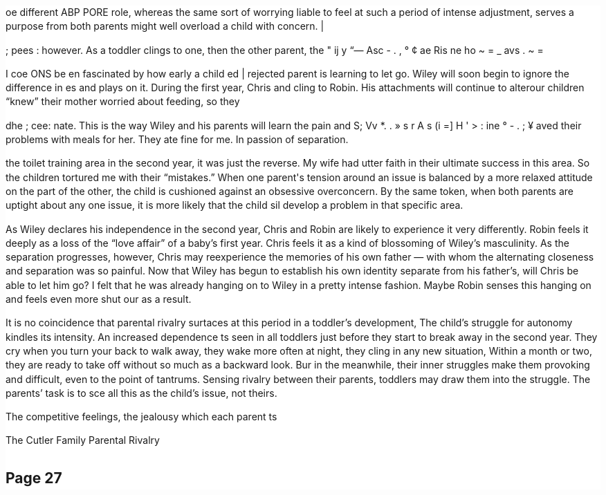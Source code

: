 oe different ABP PORE role, whereas the same sort of worrying liable to feel at such a period of intense adjustment, serves a purpose
from both parents might well overload a child with concern. |

; pees : however. As a toddler clings to one, then the other parent, the
" ij y “— Asc - . , ° ¢ ae Ris ne ho ~ = _ avs . ~ =

I coe ONS be en fascinated by how early a child ed | rejected parent is learning to let go. Wiley will soon begin to ignore
the difference in es and plays on it. During the first year, Chris and cling to Robin. His attachments will continue to alterour children “knew” their mother worried about feeding, so they

dhe ; cee: nate. This is the way Wiley and his parents will learn the pain and
S; Vv *. . » s r A s (i =] H ' > : ine ° - . ; ¥
aved their problems with meals for her. They ate fine for me. In passion of separation.

the toilet training area in the second year, it was just the reverse.
My wife had utter faith in their ultimate success in this area. So
the children tortured me with their “mistakes.” When one parent's
tension around an issue is balanced by a more relaxed attitude on
the part of the other, the child is cushioned against an obsessive
overconcern. By the same token, when both parents are uptight
about any one issue, it is more likely that the child sil develop a
problem in that specific area.

As Wiley declares his independence in the second year, Chris
and Robin are likely to experience it very differently. Robin feels
it deeply as a loss of the “love affair” of a baby’s first year. Chris
feels it as a kind of blossoming of Wiley’s masculinity. As the
separation progresses, however, Chris may reexperience the memories of his own father — with whom the alternating closeness and
separation was so painful. Now that Wiley has begun to establish
his own identity separate from his father’s, will Chris be able to let
him go? I felt that he was already hanging on to Wiley in a pretty
intense fashion. Maybe Robin senses this hanging on and feels
even more shut our as a result.

It is no coincidence that parental rivalry surtaces at this period
in a toddler’s development, The child’s struggle for autonomy
kindles its intensity. An increased dependence ts seen in all toddlers
just before they start to break away in the second year. They cry
when you turn your back to walk away, they wake more often at
night, they cling in any new situation, Within a month or two,
they are ready to take off without so much as a backward look.
Bur in the meanwhile, their inner struggles make them provoking
and difficult, even to the point of tantrums. Sensing rivalry between
their parents, toddlers may draw them into the struggle. The parents’ task is to sce all this as the child’s issue, not theirs.

The competitive feelings, the jealousy which each parent ts

The Cutler Family Parental Rivalry

## Page 27
